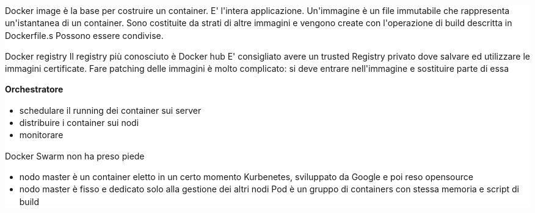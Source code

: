 Docker image è la base per costruire un container. E' l'intera applicazione.
Un'immagine è un file immutabile che rappresenta un'istantanea di un container. Sono costituite da strati di altre immagini e vengono create con l'operazione di build descritta in Dockerfile.s
Possono essere condivise.

Docker registry
Il registry più conosciuto è Docker hub
E' consigliato avere un trusted Registry privato dove salvare ed utilizzare le immagini certificate.
Fare patching delle immagini è molto complicato: si deve entrare nell'immagine e sostituire parte di essa

**Orchestratore**
- schedulare il running dei container sui server
- distribuire i container sui nodi
- monitorare

Docker Swarm non ha preso piede
- nodo master è un container eletto in un certo momento
Kurbenetes, sviluppato da Google e poi reso opensource
- nodo master è fisso e dedicato solo alla gestione dei altri nodi
Pod è un gruppo di containers con stessa memoria e script di build

